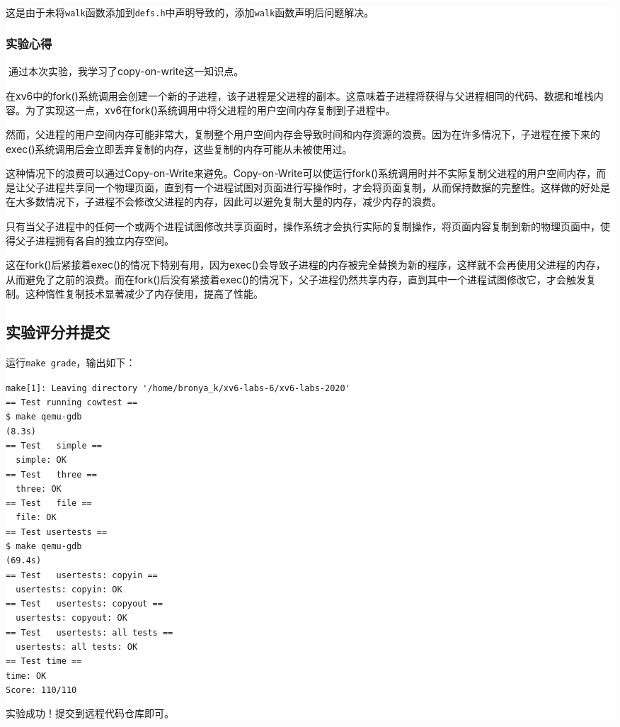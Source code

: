 这是由于未将`walk`函数添加到`defs.h`中声明导致的，添加`walk`函数声明后问题解决。

### 实验心得

​	通过本次实验，我学习了copy-on-write这一知识点。

​	在xv6中的fork()系统调用会创建一个新的子进程，该子进程是父进程的副本。这意味着子进程将获得与父进程相同的代码、数据和堆栈内容。为了实现这一点，xv6在fork()系统调用中将父进程的用户空间内存复制到子进程中。

​	然而，父进程的用户空间内存可能非常大，复制整个用户空间内存会导致时间和内存资源的浪费。因为在许多情况下，子进程在接下来的exec()系统调用后会立即丢弃复制的内存，这些复制的内存可能从未被使用过。

​	这种情况下的浪费可以通过Copy-on-Write来避免。Copy-on-Write可以使运行fork()系统调用时并不实际复制父进程的用户空间内存，而是让父子进程共享同一个物理页面，直到有一个进程试图对页面进行写操作时，才会将页面复制，从而保持数据的完整性。这样做的好处是在大多数情况下，子进程不会修改父进程的内存，因此可以避免复制大量的内存，减少内存的浪费。

​	只有当父子进程中的任何一个或两个进程试图修改共享页面时，操作系统才会执行实际的复制操作，将页面内容复制到新的物理页面中，使得父子进程拥有各自的独立内存空间。

​	这在fork()后紧接着exec()的情况下特别有用，因为exec()会导致子进程的内存被完全替换为新的程序，这样就不会再使用父进程的内存，从而避免了之前的浪费。而在fork()后没有紧接着exec()的情况下，父子进程仍然共享内存，直到其中一个进程试图修改它，才会触发复制。这种惰性复制技术显著减少了内存使用，提高了性能。

## 实验评分并提交

运行`make grade`，输出如下：

```shell
make[1]: Leaving directory '/home/bronya_k/xv6-labs-6/xv6-labs-2020'
== Test running cowtest ==
$ make qemu-gdb
(8.3s)
== Test   simple ==
  simple: OK
== Test   three ==
  three: OK
== Test   file ==
  file: OK
== Test usertests ==
$ make qemu-gdb
(69.4s)
== Test   usertests: copyin ==
  usertests: copyin: OK
== Test   usertests: copyout ==
  usertests: copyout: OK
== Test   usertests: all tests ==
  usertests: all tests: OK
== Test time ==
time: OK
Score: 110/110
```

实验成功！提交到远程代码仓库即可。